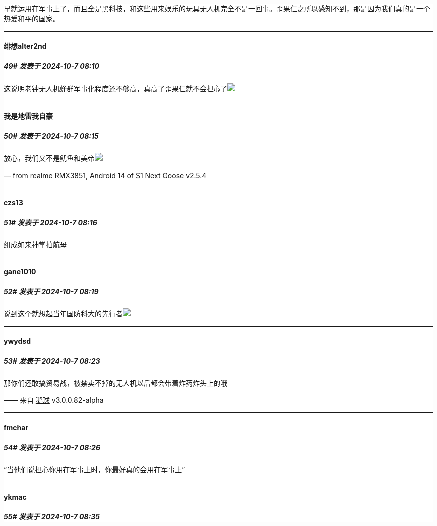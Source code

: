早就运用在军事上了，而且全是黑科技，和这些用来娱乐的玩具无人机完全不是一回事。歪果仁之所以感知不到，那是因为我们真的是一个热爱和平的国家。


*****

####  绯想alter2nd  
##### 49#       发表于 2024-10-7 08:10

这说明老钟无人机蜂群军事化程度还不够高，真高了歪果仁就不会担心了<img src="https://static.saraba1st.com/image/smiley/face2017/037.png" referrerpolicy="no-referrer">


*****

####  我是地雷我自豪  
##### 50#       发表于 2024-10-7 08:15

放心，我们又不是鱿鱼和美帝<img src="https://static.saraba1st.com/image/smiley/face2017/053.png" referrerpolicy="no-referrer">

— from realme RMX3851, Android 14 of [S1 Next Goose](https://pan.baidu.com/s/1mi43uRm) v2.5.4

*****

####  czs13  
##### 51#       发表于 2024-10-7 08:16

组成如来神掌拍航母


*****

####  gane1010  
##### 52#       发表于 2024-10-7 08:19

说到这个就想起当年国防科大的先行者<img src="https://mzh.moegirl.org.cn/%E5%85%88%E8%A1%8C%E8%80%85(%E6%9C%BA%E5%99%A8%E4%BA%BA)#/media/File:Xianxingzhe.jpg" referrerpolicy="no-referrer">

*****

####  ywydsd  
##### 53#       发表于 2024-10-7 08:23

那你们还敢搞贸易战，被禁卖不掉的无人机以后都会带着炸药炸头上的哦

—— 来自 [鹅球](https://www.pgyer.com/xfPejhuq) v3.0.0.82-alpha


*****

####  fmchar  
##### 54#       发表于 2024-10-7 08:26

“当他们说担心你用在军事上时，你最好真的会用在军事上”


*****

####  ykmac  
##### 55#       发表于 2024-10-7 08:35
